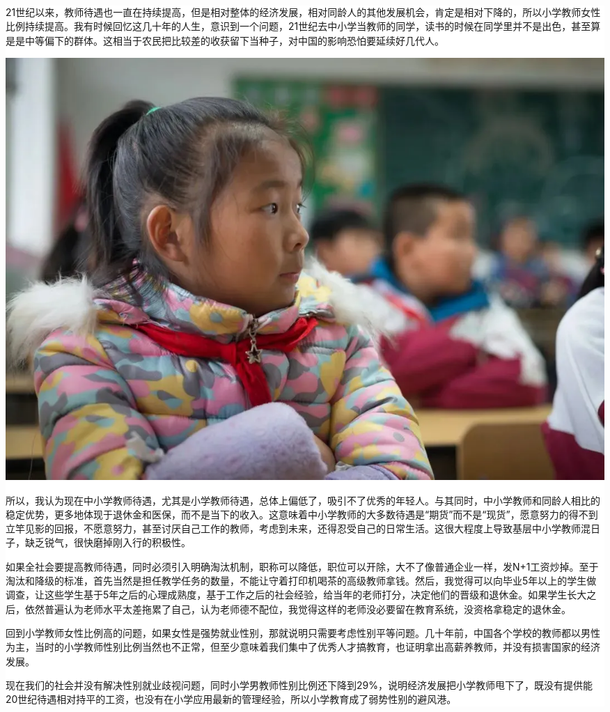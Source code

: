 
21世纪以来，教师待遇也一直在持续提高，但是相对整体的经济发展，相对同龄人的其他发展机会，肯定是相对下降的，所以小学教师女性比例持续提高。我有时候回忆这几十年的人生，意识到一个问题，21世纪去中小学当教师的同学，读书的时候在同学里并不是出色，甚至算是是中等偏下的群体。这相当于农民把比较差的收获留下当种子，对中国的影响恐怕要延续好几代人。



![](/images/btnews/btnews/0401_0500/0442/13f1ffcf-b88e-4182-8dca-6f5f4fd24c4a.webp)



所以，我认为现在中小学教师待遇，尤其是小学教师待遇，总体上偏低了，吸引不了优秀的年轻人。与其同时，中小学教师和同龄人相比的稳定优势，更多地体现于退休金和医保，而不是当下的收入。这意味着中小学教师的大多数待遇是“期货”而不是“现货”，愿意努力的得不到立竿见影的回报，不愿意努力，甚至讨厌自己工作的教师，考虑到未来，还得忍受自己的日常生活。这很大程度上导致基层中小学教师混日子，缺乏锐气，很快磨掉刚入行的积极性。


如果全社会要提高教师待遇，同时必须引入明确淘汰机制，职称可以降低，职位可以开除，大不了像普通企业一样，发N+1工资炒掉。至于淘汰和降级的标准，首先当然是担任教学任务的数量，不能让守着打印机喝茶的高级教师拿钱。然后，我觉得可以向毕业5年以上的学生做调查，让这些学生基于5年之后的心理成熟度，基于工作之后的社会经验，给当年的老师打分，决定他们的晋级和退休金。如果学生长大之后，依然普遍认为老师水平太差拖累了自己，认为老师德不配位，我觉得这样的老师没必要留在教育系统，没资格拿稳定的退休金。


回到小学教师女性比例高的问题，如果女性是强势就业性别，那就说明只需要考虑性别平等问题。几十年前，中国各个学校的教师都以男性为主，当时的小学教师性别比例当然也不正常，但至少意味着我们集中了优秀人才搞教育，也证明拿出高薪养教师，并没有损害国家的经济发展。


现在我们的社会并没有解决性别就业歧视问题，同时小学男教师性别比例还下降到29%，说明经济发展把小学教师甩下了，既没有提供能20世纪待遇相对持平的工资，也没有在小学应用最新的管理经验，所以小学教育成了弱势性别的避风港。
